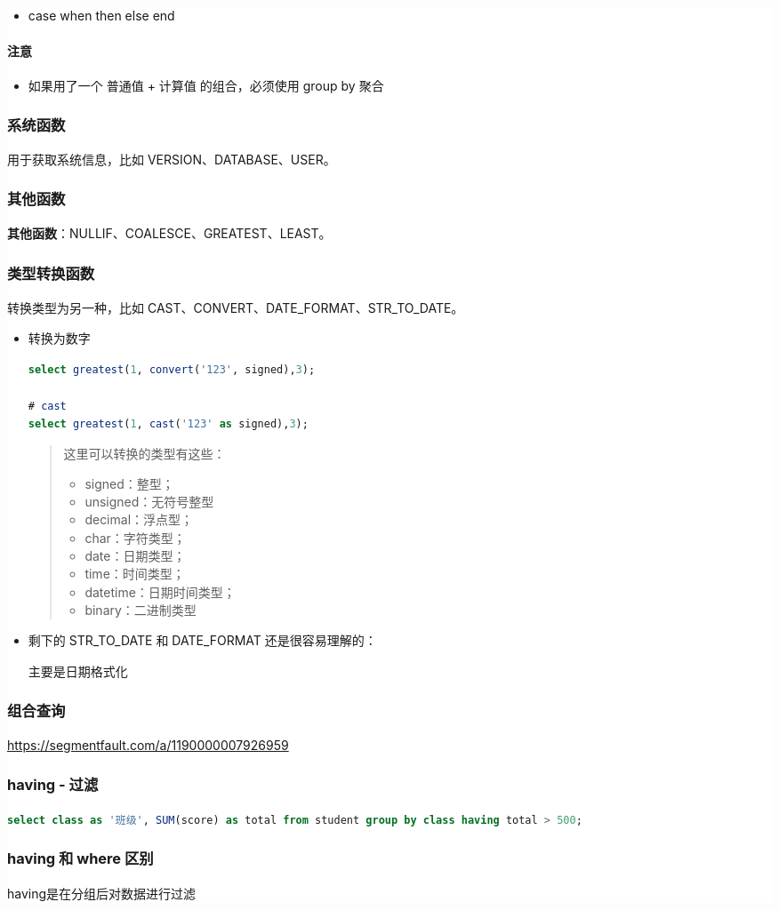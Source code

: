 * case when then else end

#### 注意

* 如果用了一个 普通值 + 计算值 的组合，必须使用 group by 聚合

### 系统函数

用于获取系统信息，比如 VERSION、DATABASE、USER。

### 其他函数

**其他函数**：NULLIF、COALESCE、GREATEST、LEAST。

### 类型转换函数

转换类型为另一种，比如 CAST、CONVERT、DATE_FORMAT、STR_TO_DATE。

* 转换为数字

  ```sql
  select greatest(1, convert('123', signed),3);
  
  # cast
  select greatest(1, cast('123' as signed),3);
  ```

  > 这里可以转换的类型有这些：
  >
  > - signed：整型；
  > - unsigned：无符号整型
  > - decimal：浮点型；
  > - char：字符类型；
  > - date：日期类型；
  > - time：时间类型；
  > - datetime：日期时间类型；
  > - binary：二进制类型

* 剩下的 STR_TO_DATE 和 DATE_FORMAT 还是很容易理解的：

  主要是日期格式化

### 组合查询

https://segmentfault.com/a/1190000007926959

### having - 过滤

```sql
select class as '班级', SUM(score) as total from student group by class having total > 500;
```

### having 和 where 区别

having是在分组后对数据进行过滤
